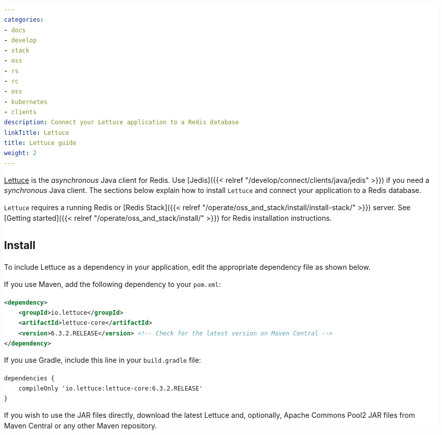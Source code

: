 ```yaml
---
categories:
- docs
- develop
- stack
- oss
- rs
- rc
- oss
- kubernetes
- clients
description: Connect your Lettuce application to a Redis database
linkTitle: Lettuce
title: Lettuce guide
weight: 2
---
```


[Lettuce](https://github.com/redis/lettuce/tree/main/src/main) is the *asynchronous* Java client for Redis.
Use [Jedis]({{< relref "/develop/connect/clients/java/jedis" >}}) if you need
a *synchronous* Java client.
The sections below explain how to install `Lettuce` and connect your application
to a Redis database.

`Lettuce` requires a running Redis or [Redis Stack]({{< relref "/operate/oss_and_stack/install/install-stack/" >}}) server. See [Getting started]({{< relref "/operate/oss_and_stack/install/" >}}) for Redis installation instructions.

## Install

To include Lettuce as a dependency in your application, edit the appropriate dependency file as shown below.

If you use Maven, add the following dependency to your `pom.xml`:

```xml
<dependency>
    <groupId>io.lettuce</groupId>
    <artifactId>lettuce-core</artifactId>
    <version>6.3.2.RELEASE</version> <!-- Check for the latest version on Maven Central -->
</dependency>
```

If you use Gradle, include this line in your `build.gradle` file:

```
dependencies {
    compileOnly 'io.lettuce:lettuce-core:6.3.2.RELEASE'
}
```

If you wish to use the JAR files directly, download the latest Lettuce and, optionally, Apache Commons Pool2 JAR files from Maven Central or any other Maven repository.
